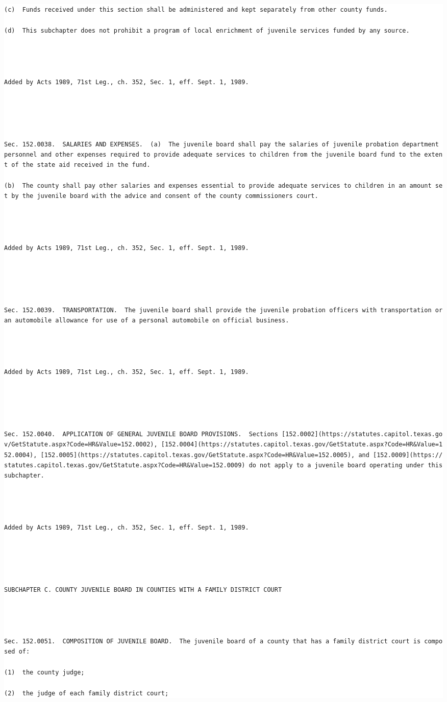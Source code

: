     (c)  Funds received under this section shall be administered and kept separately from other county funds.
    
    (d)  This subchapter does not prohibit a program of local enrichment of juvenile services funded by any source.
    
    
    
    
    Added by Acts 1989, 71st Leg., ch. 352, Sec. 1, eff. Sept. 1, 1989.
    
    
    
    
    
    Sec. 152.0038.  SALARIES AND EXPENSES.  (a)  The juvenile board shall pay the salaries of juvenile probation department personnel and other expenses required to provide adequate services to children from the juvenile board fund to the extent of the state aid received in the fund.
    
    (b)  The county shall pay other salaries and expenses essential to provide adequate services to children in an amount set by the juvenile board with the advice and consent of the county commissioners court.
    
    
    
    
    Added by Acts 1989, 71st Leg., ch. 352, Sec. 1, eff. Sept. 1, 1989.
    
    
    
    
    
    Sec. 152.0039.  TRANSPORTATION.  The juvenile board shall provide the juvenile probation officers with transportation or an automobile allowance for use of a personal automobile on official business.
    
    
    
    
    Added by Acts 1989, 71st Leg., ch. 352, Sec. 1, eff. Sept. 1, 1989.
    
    
    
    
    
    Sec. 152.0040.  APPLICATION OF GENERAL JUVENILE BOARD PROVISIONS.  Sections [152.0002](https://statutes.capitol.texas.gov/GetStatute.aspx?Code=HR&Value=152.0002), [152.0004](https://statutes.capitol.texas.gov/GetStatute.aspx?Code=HR&Value=152.0004), [152.0005](https://statutes.capitol.texas.gov/GetStatute.aspx?Code=HR&Value=152.0005), and [152.0009](https://statutes.capitol.texas.gov/GetStatute.aspx?Code=HR&Value=152.0009) do not apply to a juvenile board operating under this subchapter.
    
    
    
    
    Added by Acts 1989, 71st Leg., ch. 352, Sec. 1, eff. Sept. 1, 1989.
    
    
    
    
    
    SUBCHAPTER C. COUNTY JUVENILE BOARD IN COUNTIES WITH A FAMILY DISTRICT COURT
    
      
    
    
    Sec. 152.0051.  COMPOSITION OF JUVENILE BOARD.  The juvenile board of a county that has a family district court is composed of:
    
    (1)  the county judge; 
    
    (2)  the judge of each family district court; 
    